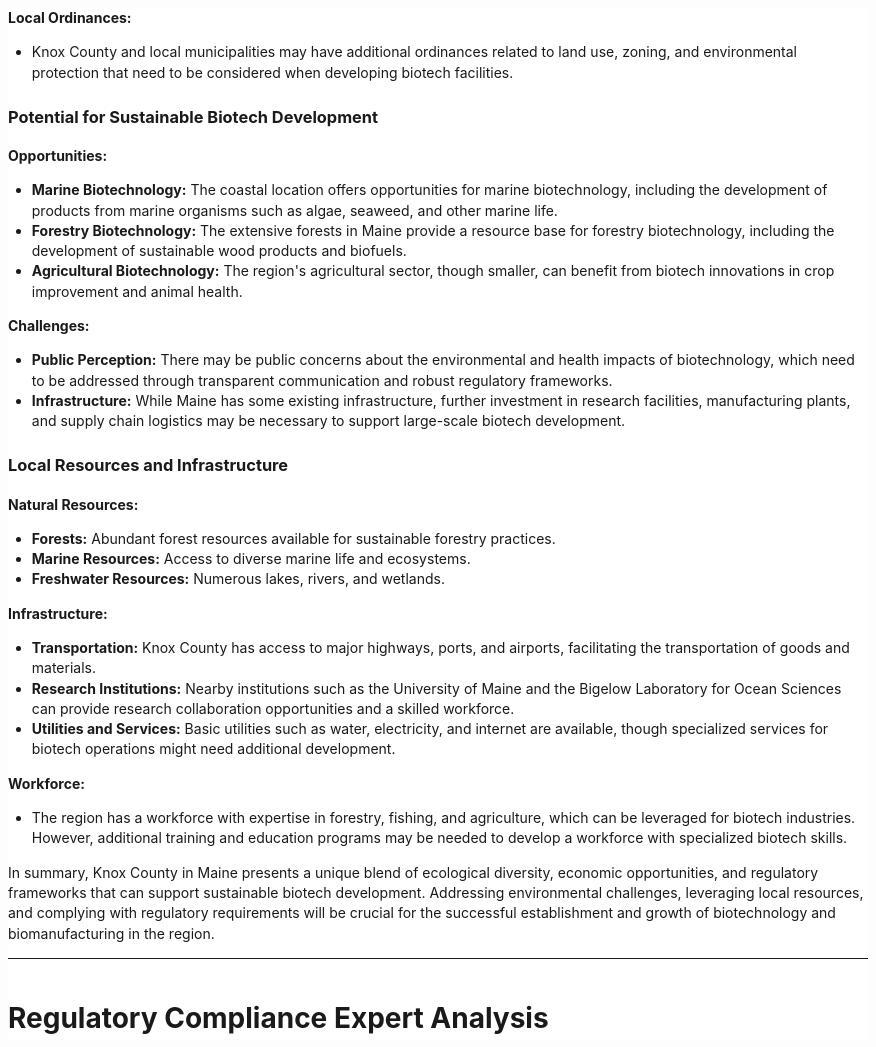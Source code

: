 **Local Ordinances:**
- Knox County and local municipalities may have additional ordinances related to land use, zoning, and environmental protection that need to be considered when developing biotech facilities.

### Potential for Sustainable Biotech Development

**Opportunities:**
- **Marine Biotechnology:** The coastal location offers opportunities for marine biotechnology, including the development of products from marine organisms such as algae, seaweed, and other marine life.
- **Forestry Biotechnology:** The extensive forests in Maine provide a resource base for forestry biotechnology, including the development of sustainable wood products and biofuels.
- **Agricultural Biotechnology:** The region's agricultural sector, though smaller, can benefit from biotech innovations in crop improvement and animal health.

**Challenges:**
- **Public Perception:** There may be public concerns about the environmental and health impacts of biotechnology, which need to be addressed through transparent communication and robust regulatory frameworks.
- **Infrastructure:** While Maine has some existing infrastructure, further investment in research facilities, manufacturing plants, and supply chain logistics may be necessary to support large-scale biotech development.

### Local Resources and Infrastructure

**Natural Resources:**
- **Forests:** Abundant forest resources available for sustainable forestry practices.
- **Marine Resources:** Access to diverse marine life and ecosystems.
- **Freshwater Resources:** Numerous lakes, rivers, and wetlands.

**Infrastructure:**
- **Transportation:** Knox County has access to major highways, ports, and airports, facilitating the transportation of goods and materials.
- **Research Institutions:** Nearby institutions such as the University of Maine and the Bigelow Laboratory for Ocean Sciences can provide research collaboration opportunities and a skilled workforce.
- **Utilities and Services:** Basic utilities such as water, electricity, and internet are available, though specialized services for biotech operations might need additional development.

**Workforce:**
- The region has a workforce with expertise in forestry, fishing, and agriculture, which can be leveraged for biotech industries. However, additional training and education programs may be needed to develop a workforce with specialized biotech skills.

In summary, Knox County in Maine presents a unique blend of ecological diversity, economic opportunities, and regulatory frameworks that can support sustainable biotech development. Addressing environmental challenges, leveraging local resources, and complying with regulatory requirements will be crucial for the successful establishment and growth of biotechnology and biomanufacturing in the region.

---

# Regulatory Compliance Expert Analysis
